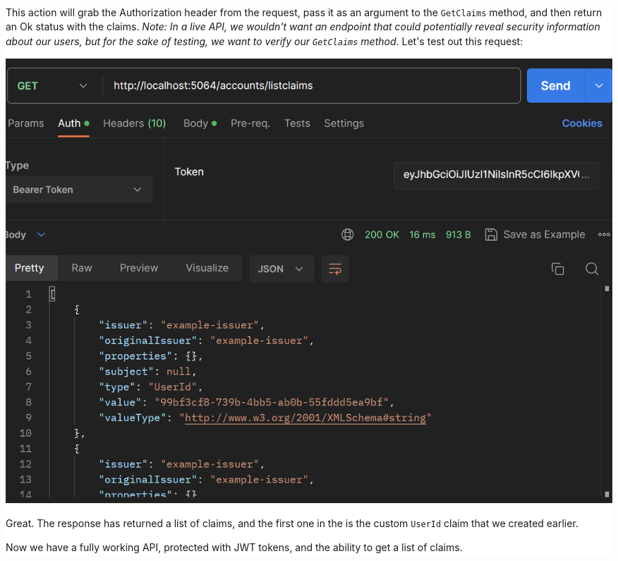 This action will grab the Authorization header from the request, pass it as an argument to the `GetClaims` method, and then return an Ok status with the claims. _Note: In a live API, we wouldn't want an endpoint that could potentially reveal security information about our users, but for the sake of testing, we want to verify our `GetClaims` method_. Let's test out this request:

![List claims Get Request](./images/example9.png)

Great. The response has returned a list of claims, and the first one in the is the custom `UserId` claim that we created earlier.

Now we have a fully working API, protected with JWT tokens, and the ability to get a list of claims.
